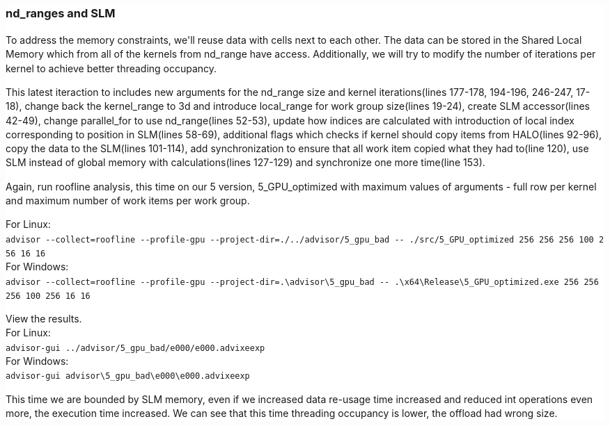 ### nd_ranges and SLM

To address the memory constraints, we'll reuse data with cells next to each other. The data can be stored in the Shared Local Memory which from all of the kernels from nd_range have access. Additionally, we will try to modify the number of iterations per kernel to achieve better threading occupancy.

This latest iteraction to includes new arguments for the nd_range size and kernel iterations(lines 177-178, 194-196, 246-247, 17-18), change back the kernel_range to 3d and introduce local_range for work group size(lines 19-24), create SLM accessor(lines 42-49), change parallel_for to use nd_range(lines 52-53), update how indices are calculated with introduction of local index corresponding to position in SLM(lines 58-69), additional flags which checks if kernel should copy items from HALO(lines 92-96), copy the data to the SLM(lines 101-114), add synchronization to ensure that all work item copied what they had to(line 120), use SLM instead of global memory with calculations(lines 127-129) and synchronize one more time(line 153).

Again, run roofline analysis, this time on our 5 version, 5_GPU_optimized with maximum values of arguments - full row per kernel and maximum number of work items per work group.

For Linux:\
`advisor --collect=roofline --profile-gpu --project-dir=./../advisor/5_gpu_bad -- ./src/5_GPU_optimized 256 256 256 100 256 16 16`\
For Windows:\
`advisor --collect=roofline --profile-gpu --project-dir=.\advisor\5_gpu_bad -- .\x64\Release\5_GPU_optimized.exe 256 256 256 100 256 16 16`

View the results.\
For Linux:\
`advisor-gui ../advisor/5_gpu_bad/e000/e000.advixeexp`\
For Windows:\
`advisor-gui advisor\5_gpu_bad\e000\e000.advixeexp`


This time we are bounded by SLM memory, even if we increased data re-usage time increased and reduced int operations even more, the execution time increased. We can see that this time threading occupancy is lower, the offload had wrong size.
